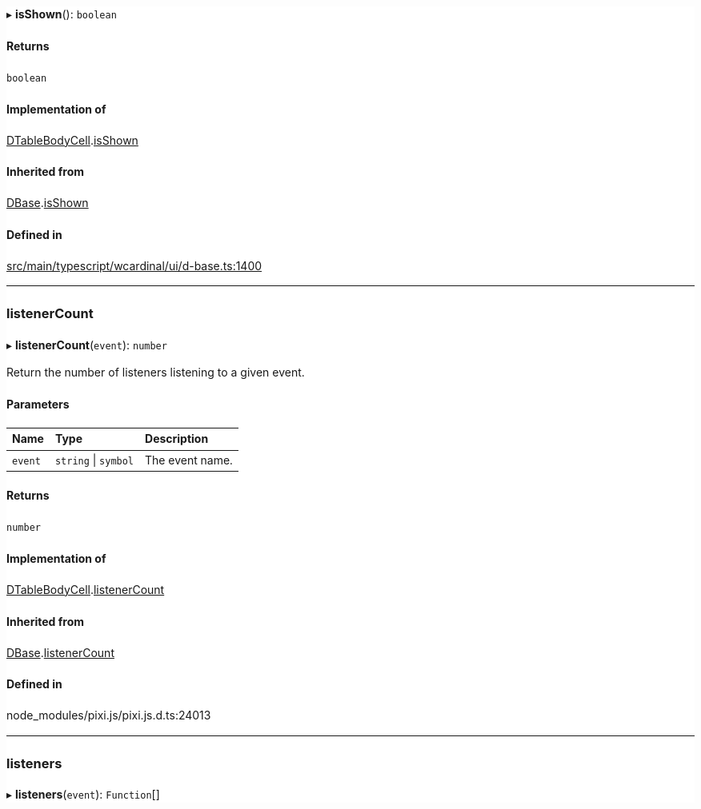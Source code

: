 ▸ **isShown**(): `boolean`

#### Returns

`boolean`

#### Implementation of

[DTableBodyCell](../interfaces/DTableBodyCell.md).[isShown](../interfaces/DTableBodyCell.md#isshown)

#### Inherited from

[DBase](DBase.md).[isShown](DBase.md#isshown)

#### Defined in

[src/main/typescript/wcardinal/ui/d-base.ts:1400](https://github.com/winter-cardinal/winter-cardinal-ui/blob/v0.165.0/src/main/typescript/wcardinal/ui/d-base.ts#L1400)

___

### listenerCount

▸ **listenerCount**(`event`): `number`

Return the number of listeners listening to a given event.

#### Parameters

| Name | Type | Description |
| :------ | :------ | :------ |
| `event` | `string` \| `symbol` | The event name. |

#### Returns

`number`

#### Implementation of

[DTableBodyCell](../interfaces/DTableBodyCell.md).[listenerCount](../interfaces/DTableBodyCell.md#listenercount)

#### Inherited from

[DBase](DBase.md).[listenerCount](DBase.md#listenercount)

#### Defined in

node_modules/pixi.js/pixi.js.d.ts:24013

___

### listeners

▸ **listeners**(`event`): `Function`[]
